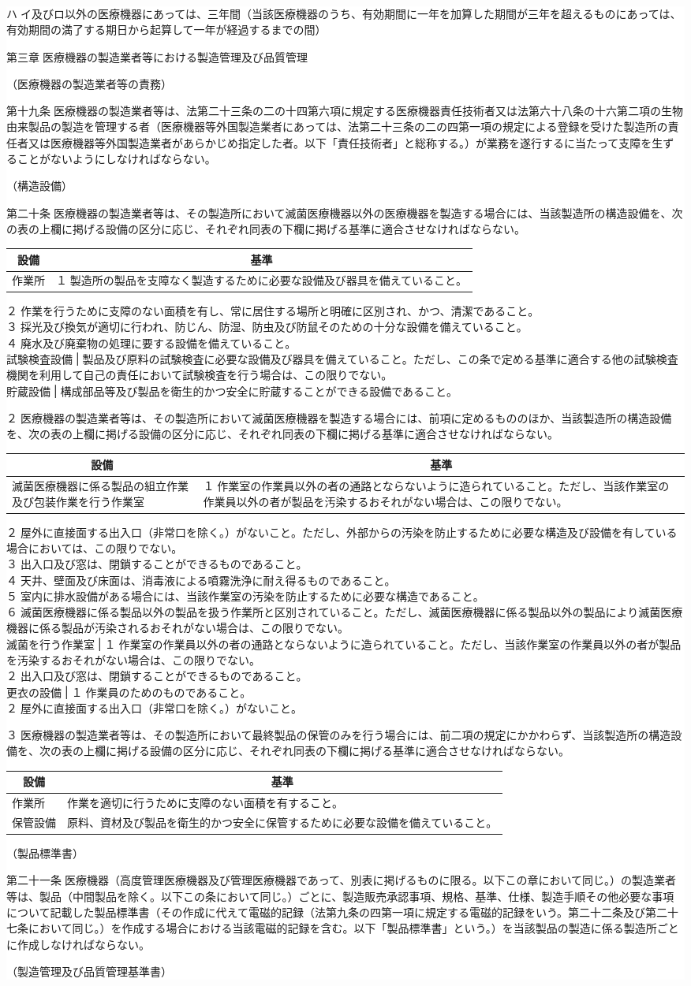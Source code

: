 ハ イ及びロ以外の医療機器にあっては、三年間（当該医療機器のうち、有効期間に一年を加算した期間が三年を超えるものにあっては、有効期間の満了する期日から起算して一年が経過するまでの間）

第三章 医療機器の製造業者等における製造管理及び品質管理

（医療機器の製造業者等の責務）

第十九条 医療機器の製造業者等は、法第二十三条の二の十四第六項に規定する医療機器責任技術者又は法第六十八条の十六第二項の生物由来製品の製造を管理する者（医療機器等外国製造業者にあっては、法第二十三条の二の四第一項の規定による登録を受けた製造所の責任者又は医療機器等外国製造業者があらかじめ指定した者。以下「責任技術者」と総称する。）が業務を遂行するに当たって支障を生ずることがないようにしなければならない。

（構造設備）

第二十条 医療機器の製造業者等は、その製造所において滅菌医療機器以外の医療機器を製造する場合には、当該製造所の構造設備を、次の表の上欄に掲げる設備の区分に応じ、それぞれ同表の下欄に掲げる基準に適合させなければならない。

設備 | 基準  
---|---  
作業所 |  １ 製造所の製品を支障なく製造するために必要な設備及び器具を備えていること。  
２ 作業を行うために支障のない面積を有し、常に居住する場所と明確に区別され、かつ、清潔であること。  
３ 採光及び換気が適切に行われ、防じん、防湿、防虫及び防鼠そのための十分な設備を備えていること。  
４ 廃水及び廃棄物の処理に要する設備を備えていること。  
試験検査設備 | 製品及び原料の試験検査に必要な設備及び器具を備えていること。ただし、この条で定める基準に適合する他の試験検査機関を利用して自己の責任において試験検査を行う場合は、この限りでない。  
貯蔵設備 | 構成部品等及び製品を衛生的かつ安全に貯蔵することができる設備であること。  
  
２ 医療機器の製造業者等は、その製造所において滅菌医療機器を製造する場合には、前項に定めるもののほか、当該製造所の構造設備を、次の表の上欄に掲げる設備の区分に応じ、それぞれ同表の下欄に掲げる基準に適合させなければならない。

設備 | 基準  
---|---  
滅菌医療機器に係る製品の組立作業及び包装作業を行う作業室 |  １ 作業室の作業員以外の者の通路とならないように造られていること。ただし、当該作業室の作業員以外の者が製品を汚染するおそれがない場合は、この限りでない。  
２ 屋外に直接面する出入口（非常口を除く。）がないこと。ただし、外部からの汚染を防止するために必要な構造及び設備を有している場合においては、この限りでない。  
３ 出入口及び窓は、閉鎖することができるものであること。  
４ 天井、壁面及び床面は、消毒液による噴霧洗浄に耐え得るものであること。  
５ 室内に排水設備がある場合には、当該作業室の汚染を防止するために必要な構造であること。  
６ 滅菌医療機器に係る製品以外の製品を扱う作業所と区別されていること。ただし、滅菌医療機器に係る製品以外の製品により滅菌医療機器に係る製品が汚染されるおそれがない場合は、この限りでない。  
滅菌を行う作業室 |  １ 作業室の作業員以外の者の通路とならないように造られていること。ただし、当該作業室の作業員以外の者が製品を汚染するおそれがない場合は、この限りでない。  
２ 出入口及び窓は、閉鎖することができるものであること。  
更衣の設備 |  １ 作業員のためのものであること。  
２ 屋外に直接面する出入口（非常口を除く。）がないこと。  
  
３ 医療機器の製造業者等は、その製造所において最終製品の保管のみを行う場合には、前二項の規定にかかわらず、当該製造所の構造設備を、次の表の上欄に掲げる設備の区分に応じ、それぞれ同表の下欄に掲げる基準に適合させなければならない。

設備 | 基準  
---|---  
作業所 | 作業を適切に行うために支障のない面積を有すること。  
保管設備 | 原料、資材及び製品を衛生的かつ安全に保管するために必要な設備を備えていること。  
  
（製品標準書）

第二十一条 医療機器（高度管理医療機器及び管理医療機器であって、別表に掲げるものに限る。以下この章において同じ。）の製造業者等は、製品（中間製品を除く。以下この条において同じ。）ごとに、製造販売承認事項、規格、基準、仕様、製造手順その他必要な事項について記載した製品標準書（その作成に代えて電磁的記録（法第九条の四第一項に規定する電磁的記録をいう。第二十二条及び第二十七条において同じ。）を作成する場合における当該電磁的記録を含む。以下「製品標準書」という。）を当該製品の製造に係る製造所ごとに作成しなければならない。

（製造管理及び品質管理基準書）
